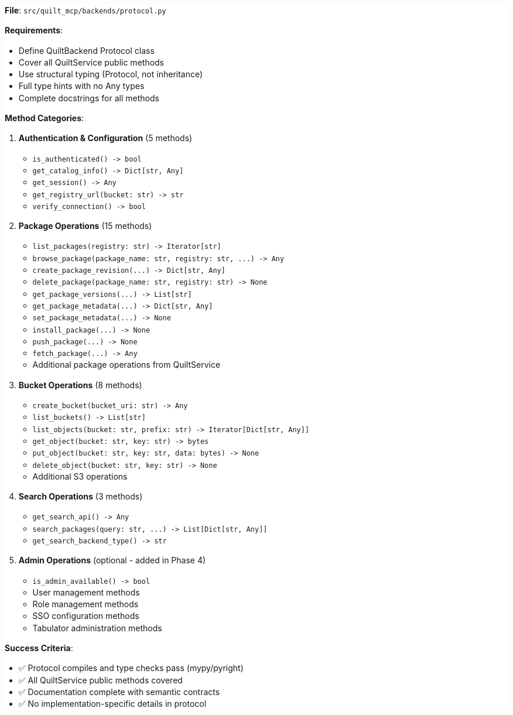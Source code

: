 **File**: `src/quilt_mcp/backends/protocol.py`

**Requirements**:
- Define QuiltBackend Protocol class
- Cover all QuiltService public methods
- Use structural typing (Protocol, not inheritance)
- Full type hints with no Any types
- Complete docstrings for all methods

**Method Categories**:

1. **Authentication & Configuration** (5 methods)
   - `is_authenticated() -> bool`
   - `get_catalog_info() -> Dict[str, Any]`
   - `get_session() -> Any`
   - `get_registry_url(bucket: str) -> str`
   - `verify_connection() -> bool`

2. **Package Operations** (15 methods)
   - `list_packages(registry: str) -> Iterator[str]`
   - `browse_package(package_name: str, registry: str, ...) -> Any`
   - `create_package_revision(...) -> Dict[str, Any]`
   - `delete_package(package_name: str, registry: str) -> None`
   - `get_package_versions(...) -> List[str]`
   - `get_package_metadata(...) -> Dict[str, Any]`
   - `set_package_metadata(...) -> None`
   - `install_package(...) -> None`
   - `push_package(...) -> None`
   - `fetch_package(...) -> Any`
   - Additional package operations from QuiltService

3. **Bucket Operations** (8 methods)
   - `create_bucket(bucket_uri: str) -> Any`
   - `list_buckets() -> List[str]`
   - `list_objects(bucket: str, prefix: str) -> Iterator[Dict[str, Any]]`
   - `get_object(bucket: str, key: str) -> bytes`
   - `put_object(bucket: str, key: str, data: bytes) -> None`
   - `delete_object(bucket: str, key: str) -> None`
   - Additional S3 operations

4. **Search Operations** (3 methods)
   - `get_search_api() -> Any`
   - `search_packages(query: str, ...) -> List[Dict[str, Any]]`
   - `get_search_backend_type() -> str`

5. **Admin Operations** (optional - added in Phase 4)
   - `is_admin_available() -> bool`
   - User management methods
   - Role management methods
   - SSO configuration methods
   - Tabulator administration methods

**Success Criteria**:
- ✅ Protocol compiles and type checks pass (mypy/pyright)
- ✅ All QuiltService public methods covered
- ✅ Documentation complete with semantic contracts
- ✅ No implementation-specific details in protocol
